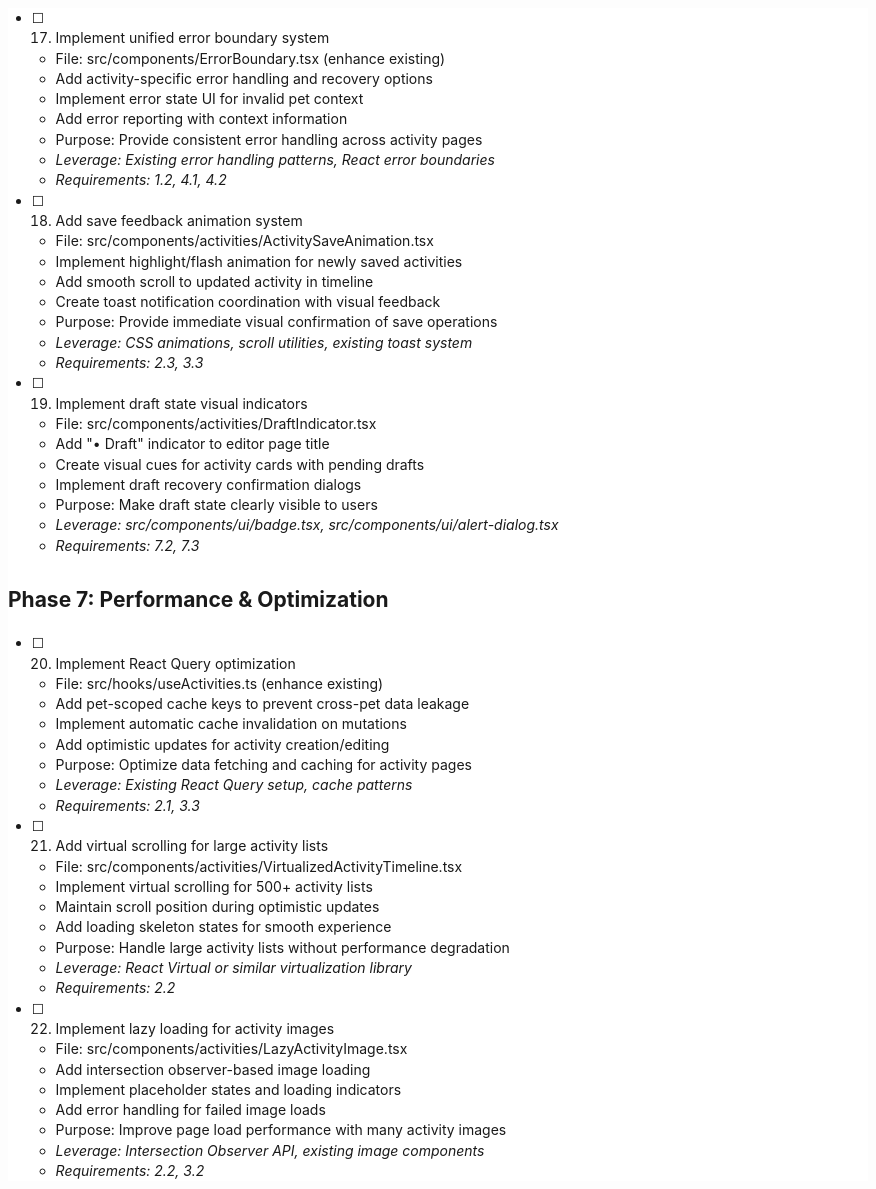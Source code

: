 - [ ] 17. Implement unified error boundary system
  - File: src/components/ErrorBoundary.tsx (enhance existing)
  - Add activity-specific error handling and recovery options
  - Implement error state UI for invalid pet context
  - Add error reporting with context information
  - Purpose: Provide consistent error handling across activity pages
  - _Leverage: Existing error handling patterns, React error boundaries_
  - _Requirements: 1.2, 4.1, 4.2_

- [ ] 18. Add save feedback animation system
  - File: src/components/activities/ActivitySaveAnimation.tsx
  - Implement highlight/flash animation for newly saved activities
  - Add smooth scroll to updated activity in timeline
  - Create toast notification coordination with visual feedback
  - Purpose: Provide immediate visual confirmation of save operations
  - _Leverage: CSS animations, scroll utilities, existing toast system_
  - _Requirements: 2.3, 3.3_

- [ ] 19. Implement draft state visual indicators
  - File: src/components/activities/DraftIndicator.tsx
  - Add "• Draft" indicator to editor page title
  - Create visual cues for activity cards with pending drafts
  - Implement draft recovery confirmation dialogs
  - Purpose: Make draft state clearly visible to users
  - _Leverage: src/components/ui/badge.tsx, src/components/ui/alert-dialog.tsx_
  - _Requirements: 7.2, 7.3_

## Phase 7: Performance & Optimization

- [ ] 20. Implement React Query optimization
  - File: src/hooks/useActivities.ts (enhance existing)
  - Add pet-scoped cache keys to prevent cross-pet data leakage
  - Implement automatic cache invalidation on mutations
  - Add optimistic updates for activity creation/editing
  - Purpose: Optimize data fetching and caching for activity pages
  - _Leverage: Existing React Query setup, cache patterns_
  - _Requirements: 2.1, 3.3_

- [ ] 21. Add virtual scrolling for large activity lists
  - File: src/components/activities/VirtualizedActivityTimeline.tsx
  - Implement virtual scrolling for 500+ activity lists
  - Maintain scroll position during optimistic updates
  - Add loading skeleton states for smooth experience
  - Purpose: Handle large activity lists without performance degradation
  - _Leverage: React Virtual or similar virtualization library_
  - _Requirements: 2.2_

- [ ] 22. Implement lazy loading for activity images
  - File: src/components/activities/LazyActivityImage.tsx
  - Add intersection observer-based image loading
  - Implement placeholder states and loading indicators
  - Add error handling for failed image loads
  - Purpose: Improve page load performance with many activity images
  - _Leverage: Intersection Observer API, existing image components_
  - _Requirements: 2.2, 3.2_

